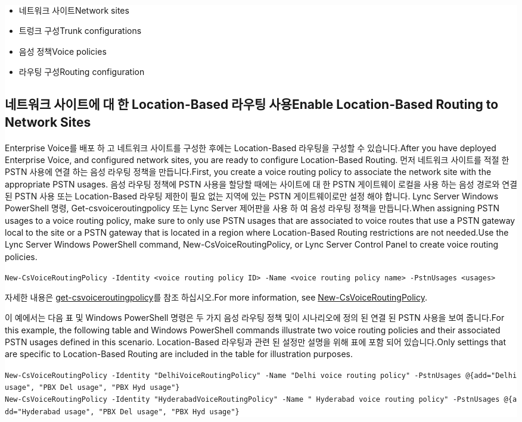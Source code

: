   - <span data-ttu-id="27819-107">네트워크 사이트</span><span class="sxs-lookup"><span data-stu-id="27819-107">Network sites</span></span>

  - <span data-ttu-id="27819-108">트렁크 구성</span><span class="sxs-lookup"><span data-stu-id="27819-108">Trunk configurations</span></span>

  - <span data-ttu-id="27819-109">음성 정책</span><span class="sxs-lookup"><span data-stu-id="27819-109">Voice policies</span></span>

  - <span data-ttu-id="27819-110">라우팅 구성</span><span class="sxs-lookup"><span data-stu-id="27819-110">Routing configuration</span></span>

<div>

## <a name="enable-location-based-routing-to-network-sites"></a><span data-ttu-id="27819-111">네트워크 사이트에 대 한 Location-Based 라우팅 사용</span><span class="sxs-lookup"><span data-stu-id="27819-111">Enable Location-Based Routing to Network Sites</span></span>

<span data-ttu-id="27819-112">Enterprise Voice를 배포 하 고 네트워크 사이트를 구성한 후에는 Location-Based 라우팅을 구성할 수 있습니다.</span><span class="sxs-lookup"><span data-stu-id="27819-112">After you have deployed Enterprise Voice, and configured network sites, you are ready to configure Location-Based Routing.</span></span> <span data-ttu-id="27819-113">먼저 네트워크 사이트를 적절 한 PSTN 사용에 연결 하는 음성 라우팅 정책을 만듭니다.</span><span class="sxs-lookup"><span data-stu-id="27819-113">First, you create a voice routing policy to associate the network site with the appropriate PSTN usages.</span></span> <span data-ttu-id="27819-114">음성 라우팅 정책에 PSTN 사용을 할당할 때에는 사이트에 대 한 PSTN 게이트웨이 로컬을 사용 하는 음성 경로와 연결 된 PSTN 사용 또는 Location-Based 라우팅 제한이 필요 없는 지역에 있는 PSTN 게이트웨이로만 설정 해야 합니다. Lync Server Windows PowerShell 명령, Get-csvoiceroutingpolicy 또는 Lync Server 제어판을 사용 하 여 음성 라우팅 정책을 만듭니다.</span><span class="sxs-lookup"><span data-stu-id="27819-114">When assigning PSTN usages to a voice routing policy, make sure to only use PSTN usages that are associated to voice routes that use a PSTN gateway local to the site or a PSTN gateway that is located in a region where Location-Based Routing restrictions are not needed.Use the Lync Server Windows PowerShell command, New-CsVoiceRoutingPolicy, or Lync Server Control Panel to create voice routing policies.</span></span>

    New-CsVoiceRoutingPolicy -Identity <voice routing policy ID> -Name <voice routing policy name> -PstnUsages <usages>

<span data-ttu-id="27819-115">자세한 내용은 [get-csvoiceroutingpolicy](https://docs.microsoft.com/powershell/module/skype/New-CsVoiceRoutingPolicy)를 참조 하십시오.</span><span class="sxs-lookup"><span data-stu-id="27819-115">For more information, see [New-CsVoiceRoutingPolicy](https://docs.microsoft.com/powershell/module/skype/New-CsVoiceRoutingPolicy).</span></span>

<span data-ttu-id="27819-116">이 예에서는 다음 표 및 Windows PowerShell 명령은 두 가지 음성 라우팅 정책 및이 시나리오에 정의 된 연결 된 PSTN 사용을 보여 줍니다.</span><span class="sxs-lookup"><span data-stu-id="27819-116">For this example, the following table and Windows PowerShell commands illustrate two voice routing policies and their associated PSTN usages defined in this scenario.</span></span> <span data-ttu-id="27819-117">Location-Based 라우팅과 관련 된 설정만 설명을 위해 표에 포함 되어 있습니다.</span><span class="sxs-lookup"><span data-stu-id="27819-117">Only settings that are specific to Location-Based Routing are included in the table for illustration purposes.</span></span>

    New-CsVoiceRoutingPolicy -Identity "DelhiVoiceRoutingPolicy" -Name "Delhi voice routing policy" -PstnUsages @{add="Delhi usage", "PBX Del usage", "PBX Hyd usage"}
    New-CsVoiceRoutingPolicy -Identity "HyderabadVoiceRoutingPolicy" -Name " Hyderabad voice routing policy" -PstnUsages @{add="Hyderabad usage", "PBX Del usage", "PBX Hyd usage"}
